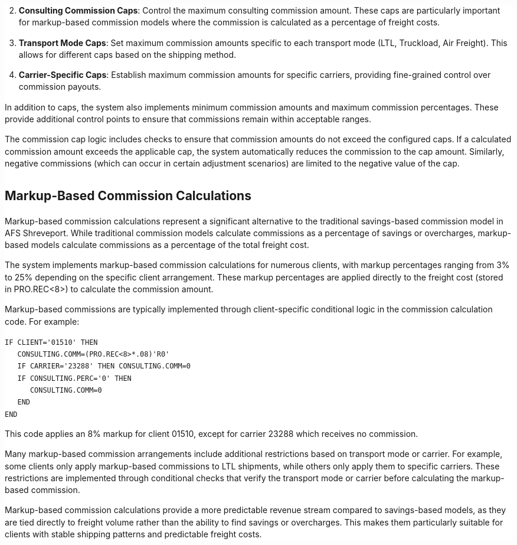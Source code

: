 2. **Consulting Commission Caps**: Control the maximum consulting commission amount. These caps are particularly important for markup-based commission models where the commission is calculated as a percentage of freight costs.

3. **Transport Mode Caps**: Set maximum commission amounts specific to each transport mode (LTL, Truckload, Air Freight). This allows for different caps based on the shipping method.

4. **Carrier-Specific Caps**: Establish maximum commission amounts for specific carriers, providing fine-grained control over commission payouts.

In addition to caps, the system also implements minimum commission amounts and maximum commission percentages. These provide additional control points to ensure that commissions remain within acceptable ranges.

The commission cap logic includes checks to ensure that commission amounts do not exceed the configured caps. If a calculated commission amount exceeds the applicable cap, the system automatically reduces the commission to the cap amount. Similarly, negative commissions (which can occur in certain adjustment scenarios) are limited to the negative value of the cap.

## Markup-Based Commission Calculations

Markup-based commission calculations represent a significant alternative to the traditional savings-based commission model in AFS Shreveport. While traditional commission models calculate commissions as a percentage of savings or overcharges, markup-based models calculate commissions as a percentage of the total freight cost.

The system implements markup-based commission calculations for numerous clients, with markup percentages ranging from 3% to 25% depending on the specific client arrangement. These markup percentages are applied directly to the freight cost (stored in PRO.REC<8>) to calculate the commission amount.

Markup-based commissions are typically implemented through client-specific conditional logic in the commission calculation code. For example:

```
IF CLIENT='01510' THEN
   CONSULTING.COMM=(PRO.REC<8>*.08)'R0'
   IF CARRIER='23288' THEN CONSULTING.COMM=0
   IF CONSULTING.PERC='0' THEN
      CONSULTING.COMM=0
   END
END
```

This code applies an 8% markup for client 01510, except for carrier 23288 which receives no commission.

Many markup-based commission arrangements include additional restrictions based on transport mode or carrier. For example, some clients only apply markup-based commissions to LTL shipments, while others only apply them to specific carriers. These restrictions are implemented through conditional checks that verify the transport mode or carrier before calculating the markup-based commission.

Markup-based commission calculations provide a more predictable revenue stream compared to savings-based models, as they are tied directly to freight volume rather than the ability to find savings or overcharges. This makes them particularly suitable for clients with stable shipping patterns and predictable freight costs.
